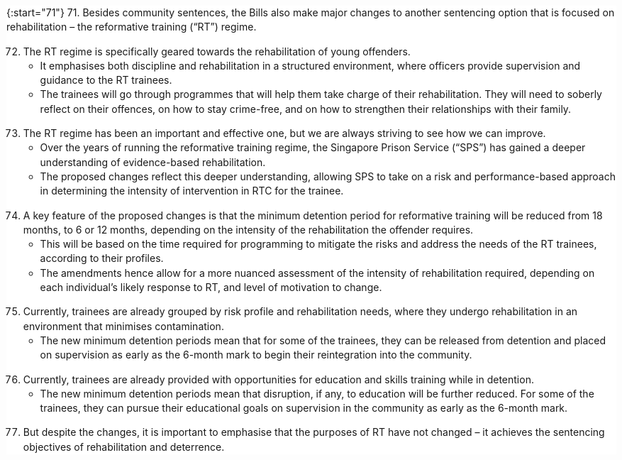 
{:start="71"}
71. Besides community sentences, the Bills also make major changes to another sentencing option that is focused on rehabilitation – the reformative training (“RT”) regime.


<ol start="72">
<li>The RT regime is specifically geared towards the rehabilitation of young offenders.
<ul>
<li>It emphasises both discipline and rehabilitation in a structured environment, where officers provide supervision and guidance to the RT trainees.</li>
<li>The trainees will go through programmes that will help them take charge of their rehabilitation. They will need to soberly reflect on their offences, on how to stay crime-free, and on how to strengthen their relationships with their family.</li>
</ul>
</li>
</ol>
<ol start="73">
<li>The RT regime has been an important and effective one, but we are always striving to see how we can improve.
<ul>
<li>Over the years of running the reformative training regime, the Singapore Prison Service (&ldquo;SPS&rdquo;) has gained a deeper understanding of evidence-based rehabilitation.</li>
<li>The proposed changes reflect this deeper understanding, allowing SPS to take on a risk and performance-based approach in determining the intensity of intervention in RTC for the trainee.</li>
</ul>
</li>
</ol>
<ol start="74">
<li>A key feature of the proposed changes is that the minimum detention period for reformative training will be reduced from 18 months, to 6 or 12 months, depending on the intensity of the rehabilitation the offender requires.
<ul>
<li>This will be based on the time required for programming to mitigate the risks and address the needs of the RT trainees, according to their profiles.</li>
<li>The amendments hence allow for a more nuanced assessment of the intensity of rehabilitation required, depending on each individual&rsquo;s likely response to RT, and level of motivation to change.</li>
</ul>
</li>
</ol>
<ol start="75">
<li>Currently, trainees are already grouped by risk profile and rehabilitation needs, where they undergo rehabilitation in an environment that minimises contamination.
<ul>
<li>The new minimum detention periods mean that for some of the trainees, they can be released from detention and placed on supervision as early as the 6-month mark to begin their reintegration into the community.</li>
</ul>
</li>
</ol>
<ol start="76">
<li>Currently, trainees are already provided with opportunities for education and skills training while in detention.
<ul>
<li>The new minimum detention periods mean that disruption, if any, to education will be further reduced. For some of the trainees, they can pursue their educational goals on supervision in the community as early as the 6-month mark.</li>
</ul>
</li>
</ol>
<ol start="77">
<li>But despite the changes, it is important to emphasise that the purposes of RT have not changed &ndash; it achieves the sentencing objectives of rehabilitation and deterrence.
<ul>